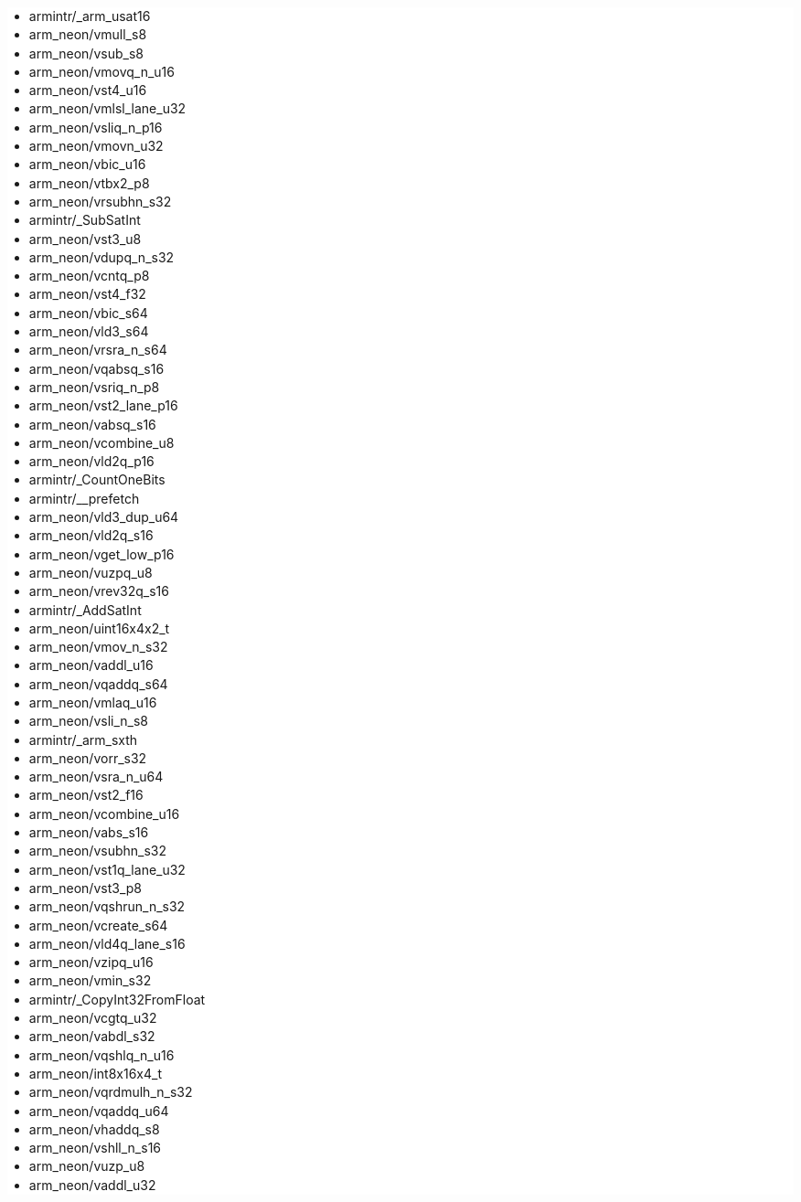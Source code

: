 - armintr/_arm_usat16
- arm_neon/vmull_s8
- arm_neon/vsub_s8
- arm_neon/vmovq_n_u16
- arm_neon/vst4_u16
- arm_neon/vmlsl_lane_u32
- arm_neon/vsliq_n_p16
- arm_neon/vmovn_u32
- arm_neon/vbic_u16
- arm_neon/vtbx2_p8
- arm_neon/vrsubhn_s32
- armintr/_SubSatInt
- arm_neon/vst3_u8
- arm_neon/vdupq_n_s32
- arm_neon/vcntq_p8
- arm_neon/vst4_f32
- arm_neon/vbic_s64
- arm_neon/vld3_s64
- arm_neon/vrsra_n_s64
- arm_neon/vqabsq_s16
- arm_neon/vsriq_n_p8
- arm_neon/vst2_lane_p16
- arm_neon/vabsq_s16
- arm_neon/vcombine_u8
- arm_neon/vld2q_p16
- armintr/_CountOneBits
- armintr/__prefetch
- arm_neon/vld3_dup_u64
- arm_neon/vld2q_s16
- arm_neon/vget_low_p16
- arm_neon/vuzpq_u8
- arm_neon/vrev32q_s16
- armintr/_AddSatInt
- arm_neon/uint16x4x2_t
- arm_neon/vmov_n_s32
- arm_neon/vaddl_u16
- arm_neon/vqaddq_s64
- arm_neon/vmlaq_u16
- arm_neon/vsli_n_s8
- armintr/_arm_sxth
- arm_neon/vorr_s32
- arm_neon/vsra_n_u64
- arm_neon/vst2_f16
- arm_neon/vcombine_u16
- arm_neon/vabs_s16
- arm_neon/vsubhn_s32
- arm_neon/vst1q_lane_u32
- arm_neon/vst3_p8
- arm_neon/vqshrun_n_s32
- arm_neon/vcreate_s64
- arm_neon/vld4q_lane_s16
- arm_neon/vzipq_u16
- arm_neon/vmin_s32
- armintr/_CopyInt32FromFloat
- arm_neon/vcgtq_u32
- arm_neon/vabdl_s32
- arm_neon/vqshlq_n_u16
- arm_neon/int8x16x4_t
- arm_neon/vqrdmulh_n_s32
- arm_neon/vqaddq_u64
- arm_neon/vhaddq_s8
- arm_neon/vshll_n_s16
- arm_neon/vuzp_u8
- arm_neon/vaddl_u32